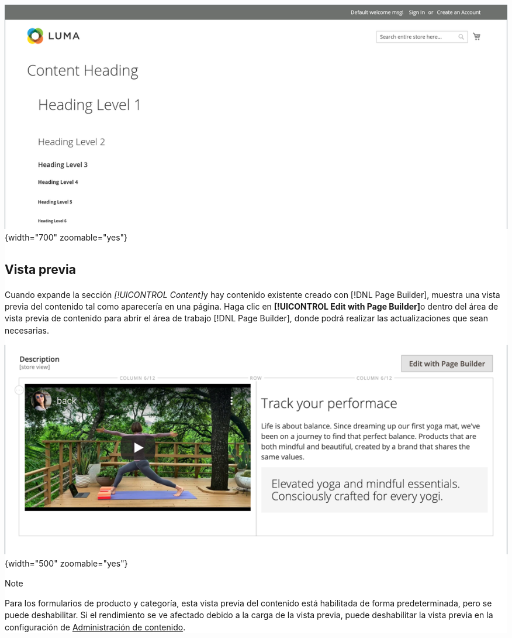 ![Encabezado de contenido y otros encabezados](./assets/pb-storefront-heading-levels.png){width="700" zoomable="yes"}

## Vista previa

Cuando expande la sección _[!UICONTROL Content]_&#x200B;y hay contenido existente creado con [!DNL Page Builder], muestra una vista previa del contenido tal como aparecería en una página. Haga clic en **[!UICONTROL Edit with Page Builder]**&#x200B;o dentro del área de vista previa de contenido para abrir el área de trabajo [!DNL Page Builder], donde podrá realizar las actualizaciones que sean necesarias.

![Vista previa de la descripción del producto](./assets/pb-product-category-content-preview.png){width="500" zoomable="yes"}

>[!NOTE]
>
>Para los formularios de producto y categoría, esta vista previa del contenido está habilitada de forma predeterminada, pero se puede deshabilitar. Si el rendimiento se ve afectado debido a la carga de la vista previa, puede deshabilitar la vista previa en la configuración de [Administración de contenido](../configuration-reference/general/content-management.md#advanced-content-tools).
